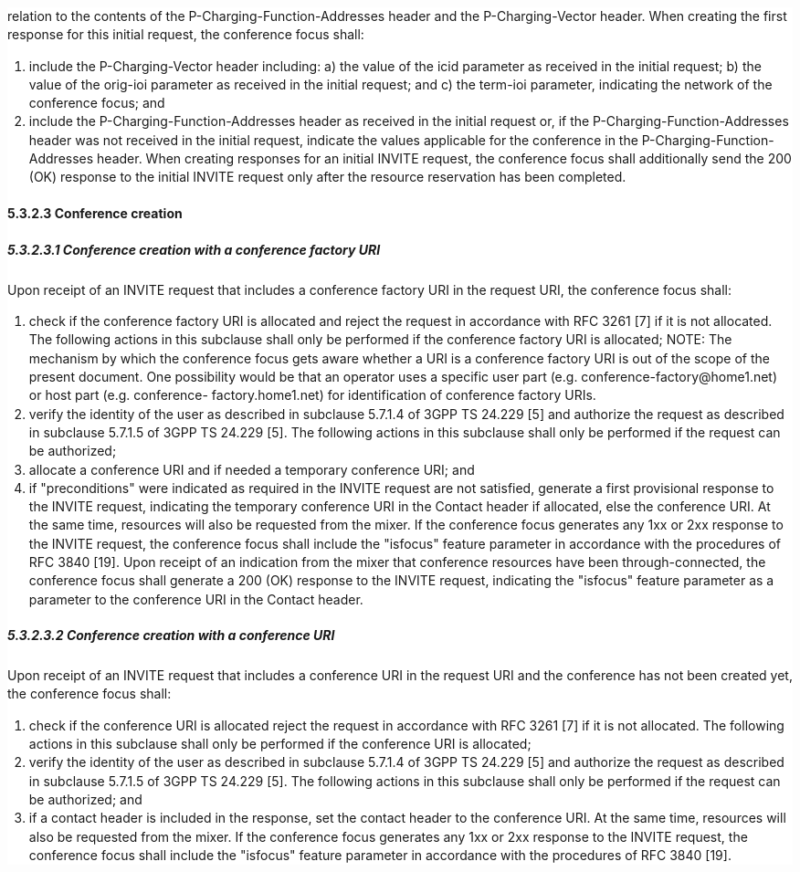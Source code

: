 relation to the contents of the P-Charging-Function-Addresses header and the
P-Charging-Vector header.
When creating the first response for this initial request, the conference
focus shall:
1) include the P-Charging-Vector header including:
a) the value of the icid parameter as received in the initial request;
b) the value of the orig-ioi parameter as received in the initial request; and
c) the term-ioi parameter, indicating the network of the conference focus; and
2) include the P-Charging-Function-Addresses header as received in the initial
request or, if the P-Charging-Function-Addresses header was not received in
the initial request, indicate the values applicable for the conference in the
P-Charging-Function-Addresses header.
When creating responses for an initial INVITE request, the conference focus
shall additionally send the 200 (OK) response to the initial INVITE request
only after the resource reservation has been completed.
#### 5.3.2.3 Conference creation
##### 5.3.2.3.1 Conference creation with a conference factory URI
Upon receipt of an INVITE request that includes a conference factory URI in
the request URI, the conference focus shall:
1) check if the conference factory URI is allocated and reject the request in
accordance with RFC 3261 [7] if it is not allocated. The following actions in
this subclause shall only be performed if the conference factory URI is
allocated;
NOTE: The mechanism by which the conference focus gets aware whether a URI is
a conference factory URI is out of the scope of the present document. One
possibility would be that an operator uses a specific user part (e.g.
conference-factory\@home1.net) or host part (e.g. conference-
factory.home1.net) for identification of conference factory URIs.
2) verify the identity of the user as described in subclause 5.7.1.4 of 3GPP
TS 24.229 [5] and authorize the request as described in subclause 5.7.1.5 of
3GPP TS 24.229 [5]. The following actions in this subclause shall only be
performed if the request can be authorized;
3) allocate a conference URI and if needed a temporary conference URI; and
4) if \"preconditions\" were indicated as required in the INVITE request are
not satisfied, generate a first provisional response to the INVITE request,
indicating the temporary conference URI in the Contact header if allocated,
else the conference URI.
At the same time, resources will also be requested from the mixer.
If the conference focus generates any 1xx or 2xx response to the INVITE
request, the conference focus shall include the \"isfocus\" feature parameter
in accordance with the procedures of RFC 3840 [19].
Upon receipt of an indication from the mixer that conference resources have
been through-connected, the conference focus shall generate a 200 (OK)
response to the INVITE request, indicating the \"isfocus\" feature parameter
as a parameter to the conference URI in the Contact header.
##### 5.3.2.3.2 Conference creation with a conference URI
Upon receipt of an INVITE request that includes a conference URI in the
request URI and the conference has not been created yet, the conference focus
shall:
1) check if the conference URI is allocated reject the request in accordance
with RFC 3261 [7] if it is not allocated. The following actions in this
subclause shall only be performed if the conference URI is allocated;
2) verify the identity of the user as described in subclause 5.7.1.4 of 3GPP
TS 24.229 [5] and authorize the request as described in subclause 5.7.1.5 of
3GPP TS 24.229 [5]. The following actions in this subclause shall only be
performed if the request can be authorized; and
3) if a contact header is included in the response, set the contact header to
the conference URI. At the same time, resources will also be requested from
the mixer.
If the conference focus generates any 1xx or 2xx response to the INVITE
request, the conference focus shall include the \"isfocus\" feature parameter
in accordance with the procedures of RFC 3840 [19].